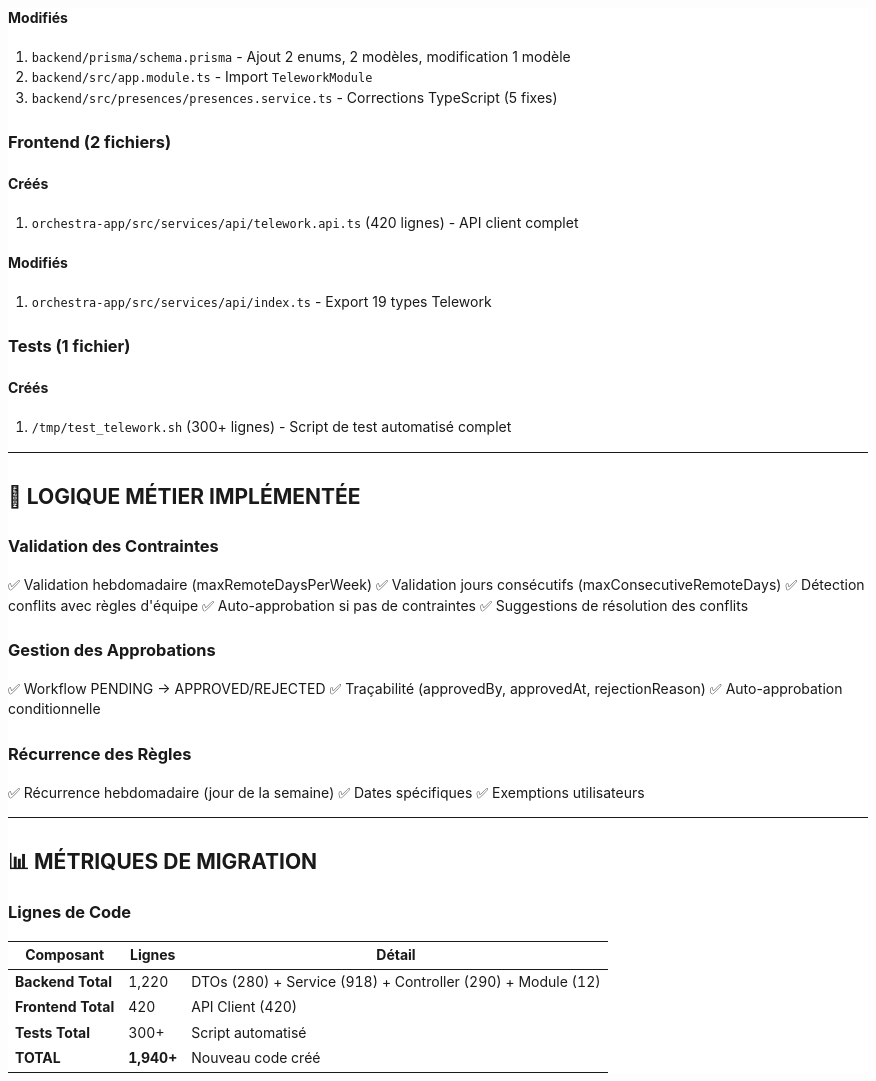 #### Modifiés
1. `backend/prisma/schema.prisma` - Ajout 2 enums, 2 modèles, modification 1 modèle
2. `backend/src/app.module.ts` - Import `TeleworkModule`
3. `backend/src/presences/presences.service.ts` - Corrections TypeScript (5 fixes)

### Frontend (2 fichiers)

#### Créés
1. `orchestra-app/src/services/api/telework.api.ts` (420 lignes) - API client complet

#### Modifiés
1. `orchestra-app/src/services/api/index.ts` - Export 19 types Telework

### Tests (1 fichier)

#### Créés
1. `/tmp/test_telework.sh` (300+ lignes) - Script de test automatisé complet

---

## 🔧 LOGIQUE MÉTIER IMPLÉMENTÉE

### Validation des Contraintes
✅ Validation hebdomadaire (maxRemoteDaysPerWeek)
✅ Validation jours consécutifs (maxConsecutiveRemoteDays)
✅ Détection conflits avec règles d'équipe
✅ Auto-approbation si pas de contraintes
✅ Suggestions de résolution des conflits

### Gestion des Approbations
✅ Workflow PENDING → APPROVED/REJECTED
✅ Traçabilité (approvedBy, approvedAt, rejectionReason)
✅ Auto-approbation conditionnelle

### Récurrence des Règles
✅ Récurrence hebdomadaire (jour de la semaine)
✅ Dates spécifiques
✅ Exemptions utilisateurs

---

## 📊 MÉTRIQUES DE MIGRATION

### Lignes de Code
| Composant | Lignes | Détail |
|-----------|--------|--------|
| **Backend Total** | 1,220 | DTOs (280) + Service (918) + Controller (290) + Module (12) |
| **Frontend Total** | 420 | API Client (420) |
| **Tests Total** | 300+ | Script automatisé |
| **TOTAL** | **1,940+** | Nouveau code créé |
